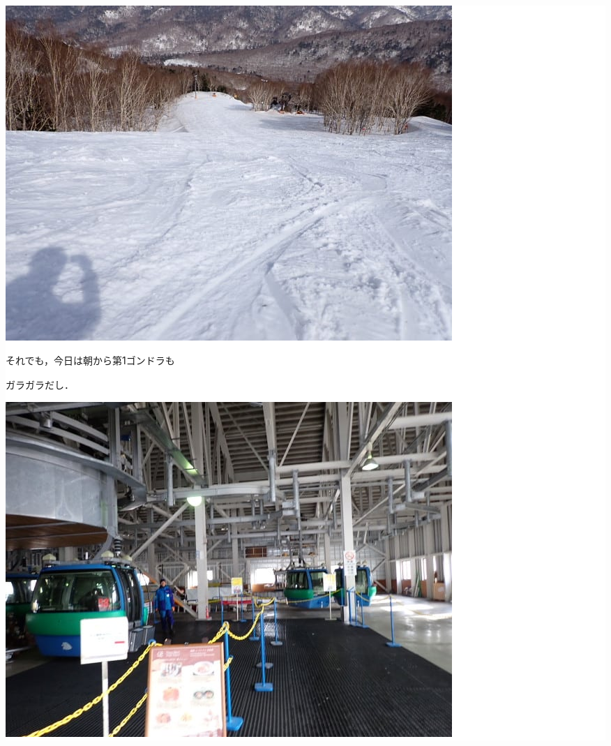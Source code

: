 


![0e0242e85885545ef8651cdfb72716ef.jpg](images/0e0242e85885545ef8651cdfb72716ef.jpg)







それでも，今日は朝から第1ゴンドラも


ガラガラだし．




![88010978f1623696a938c538fc5c7e5c.jpg](images/88010978f1623696a938c538fc5c7e5c.jpg)
